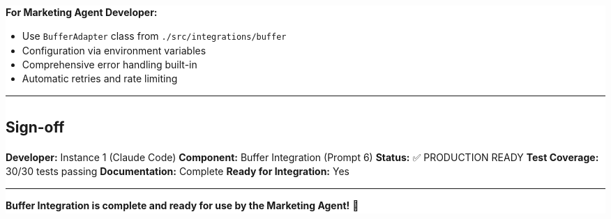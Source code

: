 **For Marketing Agent Developer:**
- Use `BufferAdapter` class from `./src/integrations/buffer`
- Configuration via environment variables
- Comprehensive error handling built-in
- Automatic retries and rate limiting

---

## Sign-off

**Developer:** Instance 1 (Claude Code)
**Component:** Buffer Integration (Prompt 6)
**Status:** ✅ PRODUCTION READY
**Test Coverage:** 30/30 tests passing
**Documentation:** Complete
**Ready for Integration:** Yes

---

**Buffer Integration is complete and ready for use by the Marketing Agent!** 🎉
